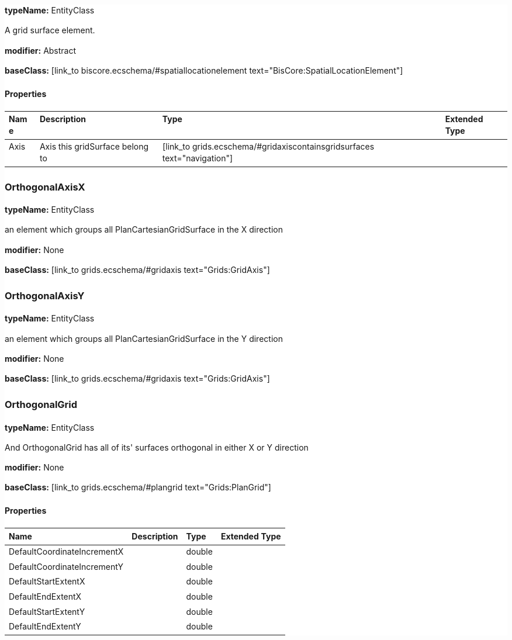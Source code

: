 **typeName:** EntityClass

A grid surface element.

**modifier:** Abstract

**baseClass:** [link_to biscore.ecschema/#spatiallocationelement text="BisCore:SpatialLocationElement"]

#### Properties

|    Name    |    Description    |    Type    |      Extended Type     |
|:-----------|:------------------|:-----------|:-----------------------|
|Axis|Axis this gridSurface belong to|[link_to grids.ecschema/#gridaxiscontainsgridsurfaces text="navigation"]||

### OrthogonalAxisX

**typeName:** EntityClass

an element which groups all PlanCartesianGridSurface in the X direction

**modifier:** None

**baseClass:** [link_to grids.ecschema/#gridaxis text="Grids:GridAxis"]

### OrthogonalAxisY

**typeName:** EntityClass

an element which groups all PlanCartesianGridSurface in the Y direction

**modifier:** None

**baseClass:** [link_to grids.ecschema/#gridaxis text="Grids:GridAxis"]

### OrthogonalGrid

**typeName:** EntityClass

And OrthogonalGrid has all of its' surfaces orthogonal in either X or Y direction

**modifier:** None

**baseClass:** [link_to grids.ecschema/#plangrid text="Grids:PlanGrid"]

#### Properties

|    Name    |    Description    |    Type    |      Extended Type     |
|:-----------|:------------------|:-----------|:-----------------------|
|DefaultCoordinateIncrementX||double||
|DefaultCoordinateIncrementY||double||
|DefaultStartExtentX||double||
|DefaultEndExtentX||double||
|DefaultStartExtentY||double||
|DefaultEndExtentY||double||
